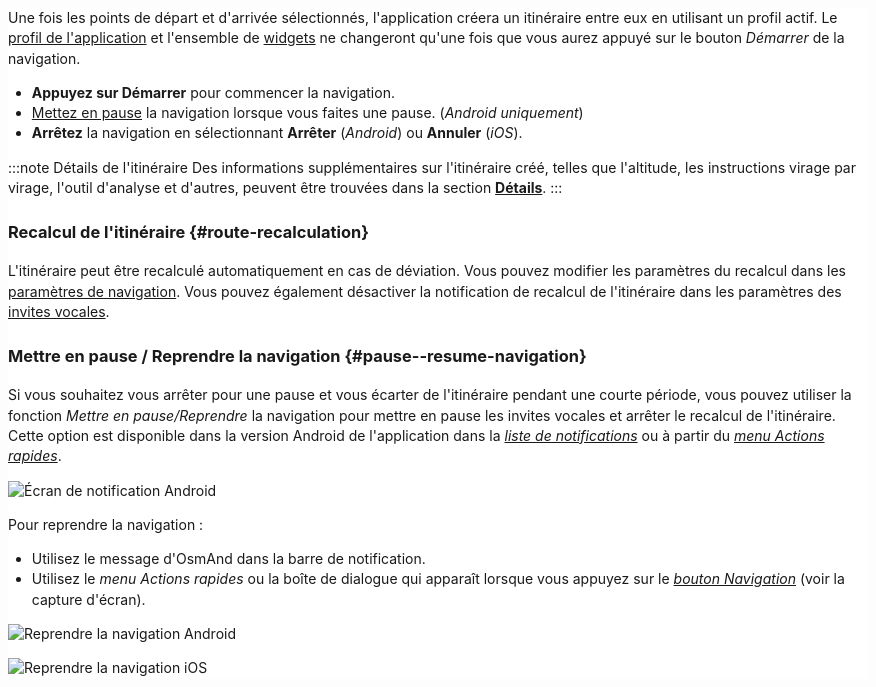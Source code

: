Une fois les points de départ et d'arrivée sélectionnés, l'application créera un itinéraire entre eux en utilisant un profil actif. Le [profil de l'application](../../personal/profiles.md) et l'ensemble de [widgets](../../widgets/index.md) ne changeront qu'une fois que vous aurez appuyé sur le bouton *Démarrer* de la navigation.

- **Appuyez sur Démarrer** pour commencer la navigation.
- [Mettez en pause](#pause--resume-navigation) la navigation lorsque vous faites une pause. (*Android uniquement*)
- **Arrêtez** la navigation en sélectionnant **Arrêter** (*Android*) ou **Annuler** (*iOS*).

:::note Détails de l'itinéraire
Des informations supplémentaires sur l'itinéraire créé, telles que l'altitude, les instructions virage par virage, l'outil d'analyse et d'autres, peuvent être trouvées dans la section [**Détails**](../setup/route-details.md).
:::

### Recalcul de l'itinéraire {#route-recalculation}

L'itinéraire peut être recalculé automatiquement en cas de déviation. Vous pouvez modifier les paramètres du recalcul dans les [paramètres de navigation](../guidance/navigation-settings.md#recalculate-route). Vous pouvez également désactiver la notification de recalcul de l'itinéraire dans les paramètres des [invites vocales](../guidance/voice-navigation.md#voice-settings).

### Mettre en pause / Reprendre la navigation {#pause--resume-navigation}

<InfoAndroidOnly/>

Si vous souhaitez vous arrêter pour une pause et vous écarter de l'itinéraire pendant une courte période, vous pouvez utiliser la fonction *Mettre en pause/Reprendre* la navigation pour mettre en pause les invites vocales et arrêter le recalcul de l'itinéraire.  
Cette option est disponible dans la version Android de l'application dans la *[liste de notifications](../guidance/voice-navigation.md#text-notifications)* ou à partir du *[menu Actions rapides](../../widgets/quick-action.md)*.

![Écran de notification Android](@site/static/img/navigation/route/navigation_pause_android.png)

Pour reprendre la navigation :

- Utilisez le message d'OsmAnd dans la barre de notification.
- Utilisez le *menu Actions rapides* ou la boîte de dialogue qui apparaît lorsque vous appuyez sur le *[bouton Navigation](../../widgets/map-buttons.md#directions)* (voir la capture d'écran).

<Tabs groupId="operating-systems">

<TabItem value="android" label="Android">

![Reprendre la navigation Android](@site/static/img/navigation/route/navigation_menu_start_pause_andr_1.png)

</TabItem>

<TabItem value="ios" label="iOS">

![Reprendre la navigation iOS](@site/static/img/navigation/route/navigation_menu_start_pause_ios_1.png)

</TabItem>
